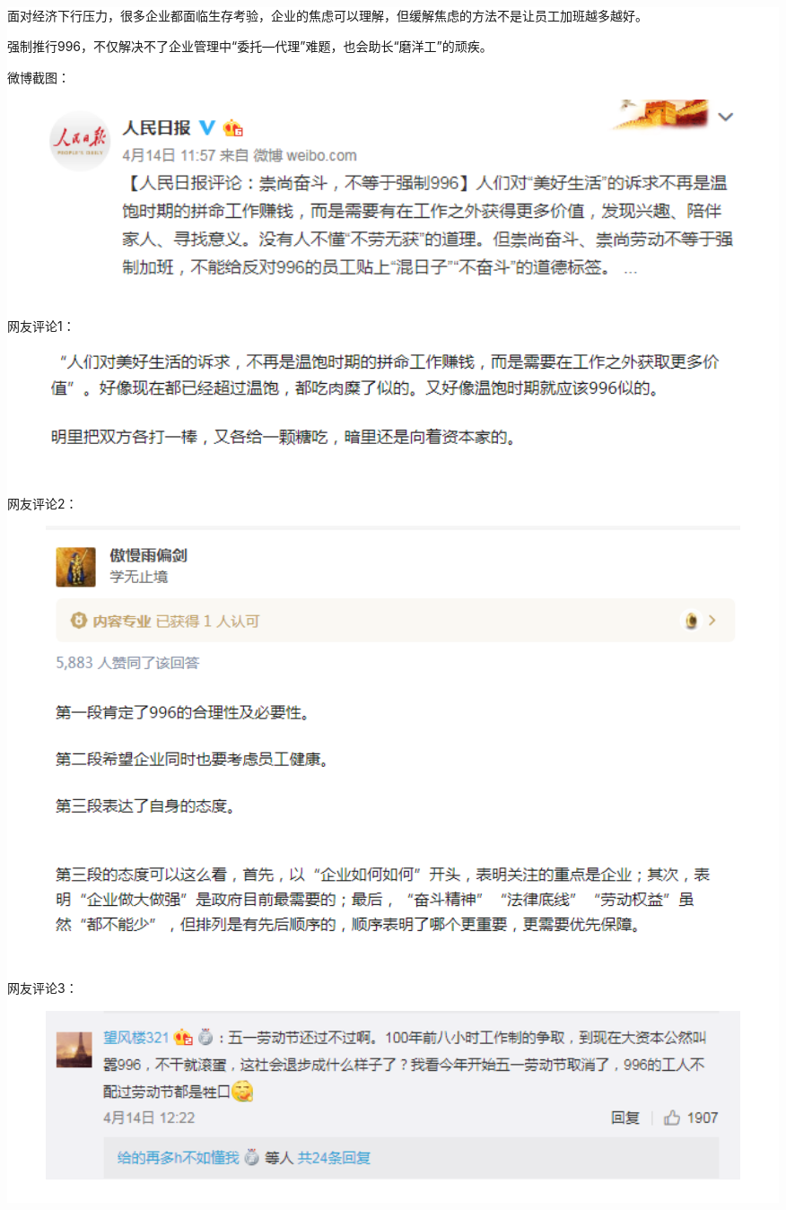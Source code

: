 面对经济下行压力，很多企业都面临生存考验，企业的焦虑可以理解，但缓解焦虑的方法不是让员工加班越多越好。

强制推行996，不仅解决不了企业管理中“委托—代理”难题，也会助长“磨洋工”的顽疾。

微博截图：

<div style="text-align:center"><img src="/images/041717.png" width="90%"><br></div><br> 

网友评论1：

<div style="text-align:center"><img src="/images/041718.png" width="90%"><br></div><br> 

网友评论2：

<div style="text-align:center"><img src="/images/041719.png" width="90%"><br></div><br>

网友评论3：

<div style="text-align:center"><img src="/images/041720.png" width="90%"><br></div><br> 